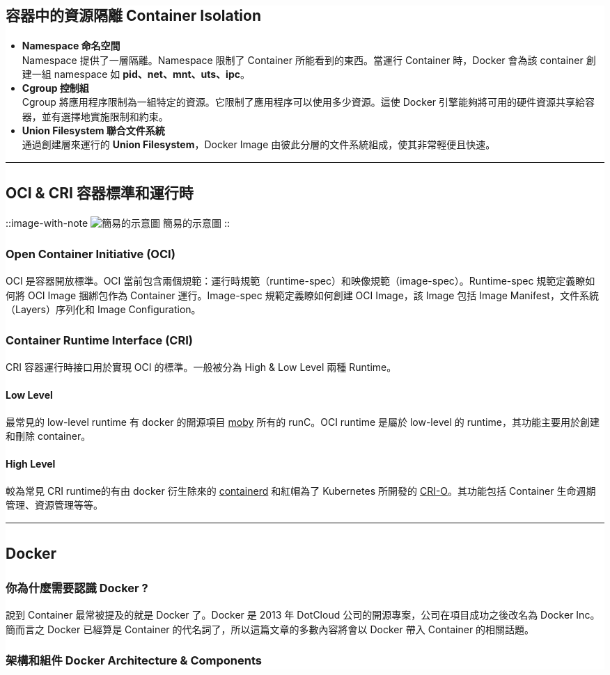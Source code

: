 
## 容器中的資源隔離 Container Isolation

- **Namespace 命名空間**  
Namespace 提供了一層隔離。Namespace 限制了 Container 所能看到的東西。當運行 Container 時，Docker 會為該 container 創建一組 namespace 如 **pid、net、mnt、uts、ipc**。
- **Cgroup 控制組**  
Cgroup 將應用程序限制為一組特定的資源。它限制了應用程序可以使用多少資源。這使 Docker 引擎能夠將可用的硬件資源共享給容器，並有選擇地實施限制和約束。
- **Union Filesystem 聯合文件系統**  
通過創建層來運行的 **Union Filesystem**，Docker Image 由彼此分層的文件系統組成，使其非常輕便且快速。

---

## OCI & CRI 容器標準和運行時

::image-with-note
![簡易的示意圖](/blog/container-docker/00/ocr.png)
簡易的示意圖
::

### Open Container Initiative (OCI)

OCI 是容器開放標準。OCI 當前包含兩個規範：運行時規範（runtime-spec）和映像規範（image-spec）。Runtime-spec 規範定義瞭如何將 OCI Image 捆綁包作為 Container 運行。Image-spec 規範定義瞭如何創建 OCI Image，該 Image 包括 Image Manifest，文件系統（Layers）序列化和 Image Configuration。

### Container Runtime Interface (CRI)

CRI 容器運行時接口用於實現 OCI 的標準。一般被分為 High & Low Level 兩種 Runtime。

#### Low Level

最常見的 low-level runtime 有 docker 的開源項目 [moby](https://github.com/moby/moby?ref=blog.ewocker.com) 所有的 runC。OCI runtime 是屬於 low-level 的 runtime，其功能主要用於創建和刪除 container。

#### High Level

較為常見 CRI runtime的有由 docker 衍生除來的 [containerd](https://containerd.io/?ref=blog.ewocker.com) 和紅帽為了 Kubernetes 所開發的 [CRI-O](https://github.com/cri-o/cri-o?ref=blog.ewocker.com)。其功能包括 Container 生命週期管理、資源管理等等。

---

## Docker

### 你為什麼需要認識 Docker ?

說到 Container 最常被提及的就是 Docker 了。Docker 是 2013 年 DotCloud 公司的開源專案，公司在項目成功之後改名為 Docker Inc。簡而言之 Docker 已經算是 Container 的代名詞了，所以這篇文章的多數內容將會以 Docker 帶入 Container 的相關話題。

### 架構和組件 Docker Architecture & Components
